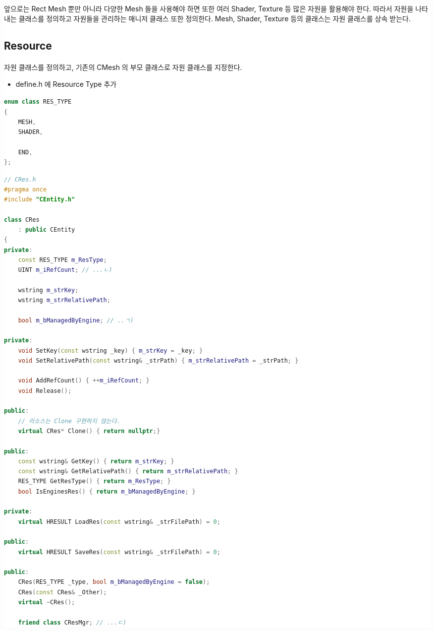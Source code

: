 앞으로는 Rect Mesh 뿐만 아니라 다양한 Mesh 들을 사용해야 하면 또한 여러 Shader, Texture 등 많은 자원을 활용해야 한다.
따라서 자원을 나타내는 클래스를 정의하고 자원들을 관리하는 매니저 클래스 또한 정의한다. Mesh, Shader, Texture 등의 클래스는 자원 클래스를 상속 받는다.

## Resource

자원 클래스를 정의하고, 기존의 CMesh 의 부모 클래스로 자원 클래스를 지정한다.

- define.h 에 Resource Type 추가
```c++
enum class RES_TYPE
{
	MESH,
	SHADER,

	END,
};
```


```c++
// CRes.h
#pragma once
#include "CEntity.h"

class CRes
	: public CEntity
{
private:
	const RES_TYPE m_ResType;
	UINT m_iRefCount; // ...ㄴ)

	wstring m_strKey;
	wstring m_strRelativePath;

	bool m_bManagedByEngine; // ..ㄱ)

private:
	void SetKey(const wstring _key) { m_strKey = _key; }
	void SetRelativePath(const wstring& _strPath) { m_strRelativePath = _strPath; }

	void AddRefCount() { ++m_iRefCount; }  
	void Release();

public:
	// 리소스는 Clone 구현하지 않는다.
	virtual CRes* Clone() { return nullptr;}

public:
	const wstring& GetKey() { return m_strKey; }
	const wstring& GetRelativePath() { return m_strRelativePath; }
	RES_TYPE GetResType() { return m_ResType; }
	bool IsEnginesRes() { return m_bManagedByEngine; }

private:
	virtual HRESULT LoadRes(const wstring& _strFilePath) = 0;

public:
	virtual HRESULT SaveRes(const wstring& _strFilePath) = 0;

public:
	CRes(RES_TYPE _type, bool m_bManagedByEngine = false);
	CRes(const CRes& _Other);
	virtual ~CRes();

	friend class CResMgr; // ...ㄷ)
```